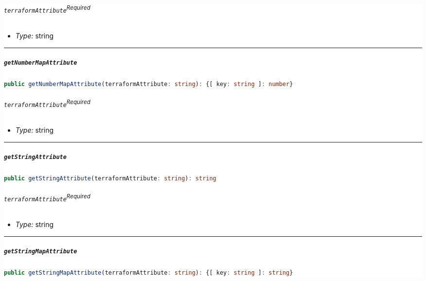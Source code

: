 ###### `terraformAttribute`<sup>Required</sup> <a name="terraformAttribute" id="rhizo-co-terraform-provider-oci.cloudMigrationsReplicationSchedule.CloudMigrationsReplicationScheduleTimeoutsOutputReference.getNumberListAttribute.parameter.terraformAttribute"></a>

- *Type:* string

---

##### `getNumberMapAttribute` <a name="getNumberMapAttribute" id="rhizo-co-terraform-provider-oci.cloudMigrationsReplicationSchedule.CloudMigrationsReplicationScheduleTimeoutsOutputReference.getNumberMapAttribute"></a>

```typescript
public getNumberMapAttribute(terraformAttribute: string): {[ key: string ]: number}
```

###### `terraformAttribute`<sup>Required</sup> <a name="terraformAttribute" id="rhizo-co-terraform-provider-oci.cloudMigrationsReplicationSchedule.CloudMigrationsReplicationScheduleTimeoutsOutputReference.getNumberMapAttribute.parameter.terraformAttribute"></a>

- *Type:* string

---

##### `getStringAttribute` <a name="getStringAttribute" id="rhizo-co-terraform-provider-oci.cloudMigrationsReplicationSchedule.CloudMigrationsReplicationScheduleTimeoutsOutputReference.getStringAttribute"></a>

```typescript
public getStringAttribute(terraformAttribute: string): string
```

###### `terraformAttribute`<sup>Required</sup> <a name="terraformAttribute" id="rhizo-co-terraform-provider-oci.cloudMigrationsReplicationSchedule.CloudMigrationsReplicationScheduleTimeoutsOutputReference.getStringAttribute.parameter.terraformAttribute"></a>

- *Type:* string

---

##### `getStringMapAttribute` <a name="getStringMapAttribute" id="rhizo-co-terraform-provider-oci.cloudMigrationsReplicationSchedule.CloudMigrationsReplicationScheduleTimeoutsOutputReference.getStringMapAttribute"></a>

```typescript
public getStringMapAttribute(terraformAttribute: string): {[ key: string ]: string}
```
